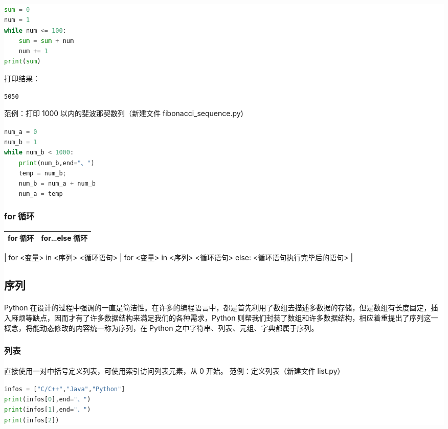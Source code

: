 ```python
sum = 0
num = 1
while num <= 100:
    sum = sum + num
    num += 1
print(sum)
```

打印结果：

```
5050
```

范例：打印 1000 以内的斐波那契数列（新建文件 fibonacci_sequence.py)

```python
num_a = 0
num_b = 1
while num_b < 1000:
    print(num_b,end="、")
    temp = num_b;
    num_b = num_a + num_b
    num_a = temp
```

### for 循环

| for 循环 | for...else 循环 |
| -------- | --------------- |

| for <变量> in <序列>
<循环语句> | for <变量> in <序列>
<循环语句>
else:
<循环语句执行完毕后的语句> |

## 序列

Python 在设计的过程中强调的一直是简洁性。在许多的编程语言中，都是首先利用了数组去描述多数据的存储，但是数组有长度固定，插入麻烦等缺点，因而才有了许多数据结构来满足我们的各种需求，Python 则帮我们封装了数组和许多数据结构，相应着重提出了序列这一概念，将能动态修改的内容统一称为序列，在 Python 之中字符串、列表、元组、字典都属于序列。

### 列表

直接使用一对中括号定义列表，可使用索引访问列表元素，从 0 开始。
范例：定义列表（新建文件 list.py）

```python
infos = ["C/C++","Java","Python"]
print(infos[0],end="、")
print(infos[1],end="、")
print(infos[2])
```
